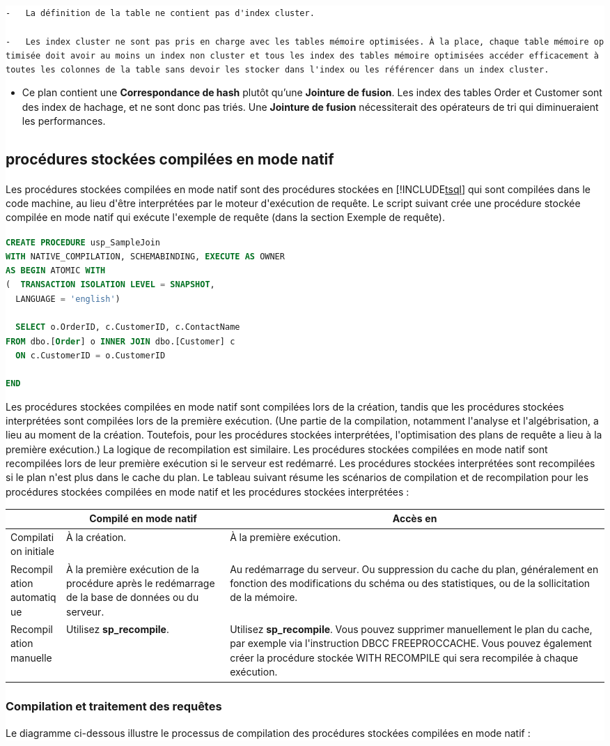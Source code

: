     -   La définition de la table ne contient pas d'index cluster.  
  
    -   Les index cluster ne sont pas pris en charge avec les tables mémoire optimisées. À la place, chaque table mémoire optimisée doit avoir au moins un index non cluster et tous les index des tables mémoire optimisées accéder efficacement à toutes les colonnes de la table sans devoir les stocker dans l'index ou les référencer dans un index cluster.  
  
-   Ce plan contient une **Correspondance de hash** plutôt qu’une **Jointure de fusion**. Les index des tables Order et Customer sont des index de hachage, et ne sont donc pas triés. Une **Jointure de fusion** nécessiterait des opérateurs de tri qui diminueraient les performances.  
  
## <a name="natively-compiled-stored-procedures"></a>procédures stockées compilées en mode natif  
 Les procédures stockées compilées en mode natif sont des procédures stockées en [!INCLUDE[tsql](../../includes/tsql-md.md)] qui sont compilées dans le code machine, au lieu d'être interprétées par le moteur d'exécution de requête. Le script suivant crée une procédure stockée compilée en mode natif qui exécute l'exemple de requête (dans la section Exemple de requête).  
  
```sql  
CREATE PROCEDURE usp_SampleJoin  
WITH NATIVE_COMPILATION, SCHEMABINDING, EXECUTE AS OWNER  
AS BEGIN ATOMIC WITH   
(  TRANSACTION ISOLATION LEVEL = SNAPSHOT,  
  LANGUAGE = 'english')  
  
  SELECT o.OrderID, c.CustomerID, c.ContactName   
FROM dbo.[Order] o INNER JOIN dbo.[Customer] c   
  ON c.CustomerID = o.CustomerID  
  
END  
```  
  
 Les procédures stockées compilées en mode natif sont compilées lors de la création, tandis que les procédures stockées interprétées sont compilées lors de la première exécution. (Une partie de la compilation, notamment l'analyse et l'algébrisation, a lieu au moment de la création. Toutefois, pour les procédures stockées interprétées, l'optimisation des plans de requête a lieu à la première exécution.) La logique de recompilation est similaire. Les procédures stockées compilées en mode natif sont recompilées lors de leur première exécution si le serveur est redémarré. Les procédures stockées interprétées sont recompilées si le plan n'est plus dans le cache du plan. Le tableau suivant résume les scénarios de compilation et de recompilation pour les procédures stockées compilées en mode natif et les procédures stockées interprétées :  
  
||Compilé en mode natif|Accès en|  
|-|-----------------------|-----------------|  
|Compilation initiale|À la création.|À la première exécution.|  
|Recompilation automatique|À la première exécution de la procédure après le redémarrage de la base de données ou du serveur.|Au redémarrage du serveur. Ou suppression du cache du plan, généralement en fonction des modifications du schéma ou des statistiques, ou de la sollicitation de la mémoire.|  
|Recompilation manuelle|Utilisez **sp_recompile**.|Utilisez **sp_recompile**. Vous pouvez supprimer manuellement le plan du cache, par exemple via l'instruction DBCC FREEPROCCACHE. Vous pouvez également créer la procédure stockée WITH RECOMPILE qui sera recompilée à chaque exécution.|  
  
### <a name="compilation-and-query-processing"></a>Compilation et traitement des requêtes  
 Le diagramme ci-dessous illustre le processus de compilation des procédures stockées compilées en mode natif :  
  